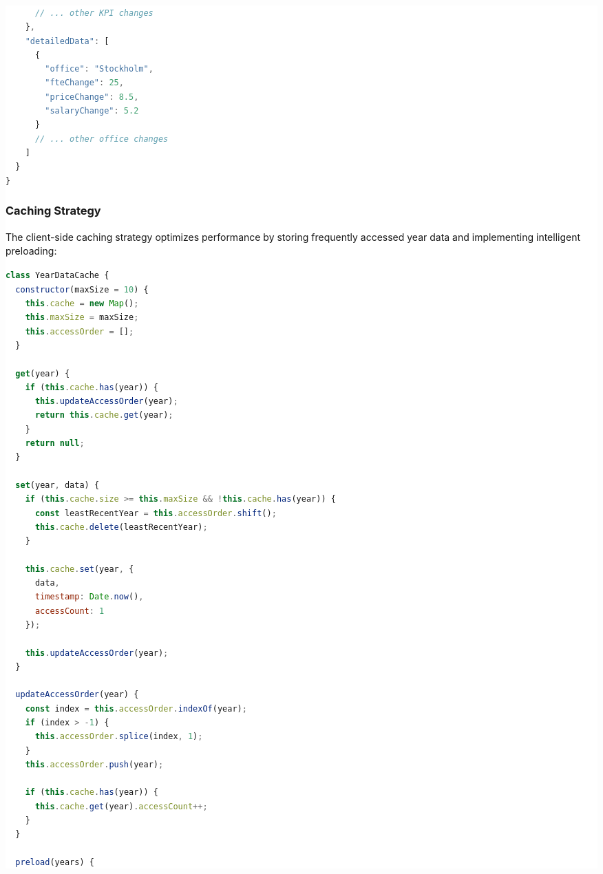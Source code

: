 ```javascript
      // ... other KPI changes
    },
    "detailedData": [
      {
        "office": "Stockholm",
        "fteChange": 25,
        "priceChange": 8.5,
        "salaryChange": 5.2
      }
      // ... other office changes
    ]
  }
}
```

### Caching Strategy

The client-side caching strategy optimizes performance by storing frequently accessed year data and implementing intelligent preloading:

```javascript
class YearDataCache {
  constructor(maxSize = 10) {
    this.cache = new Map();
    this.maxSize = maxSize;
    this.accessOrder = [];
  }

  get(year) {
    if (this.cache.has(year)) {
      this.updateAccessOrder(year);
      return this.cache.get(year);
    }
    return null;
  }

  set(year, data) {
    if (this.cache.size >= this.maxSize && !this.cache.has(year)) {
      const leastRecentYear = this.accessOrder.shift();
      this.cache.delete(leastRecentYear);
    }

    this.cache.set(year, {
      data,
      timestamp: Date.now(),
      accessCount: 1
    });

    this.updateAccessOrder(year);
  }

  updateAccessOrder(year) {
    const index = this.accessOrder.indexOf(year);
    if (index > -1) {
      this.accessOrder.splice(index, 1);
    }
    this.accessOrder.push(year);

    if (this.cache.has(year)) {
      this.cache.get(year).accessCount++;
    }
  }

  preload(years) {
```